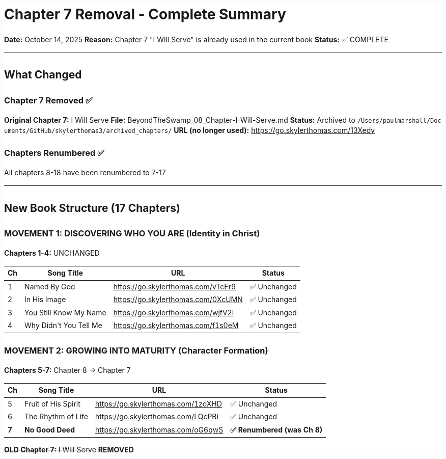 # Chapter 7 Removal - Complete Summary

**Date:** October 14, 2025
**Reason:** Chapter 7 "I Will Serve" is already used in the current book
**Status:** ✅ COMPLETE

---

## What Changed

### Chapter 7 Removed ✅
**Original Chapter 7:** I Will Serve
**File:** BeyondTheSwamp_08_Chapter-I-Will-Serve.md
**Status:** Archived to `/Users/paulmarshall/Documents/GitHub/skylerthomas3/archived_chapters/`
**URL (no longer used):** https://go.skylerthomas.com/13Xedv

### Chapters Renumbered ✅
All chapters 8-18 have been renumbered to 7-17

---

## New Book Structure (17 Chapters)

### MOVEMENT 1: DISCOVERING WHO YOU ARE (Identity in Christ)
**Chapters 1-4:** UNCHANGED

| Ch | Song Title | URL | Status |
|----|-----------|-----|--------|
| 1 | Named By God | https://go.skylerthomas.com/vTcEr9 | ✅ Unchanged |
| 2 | In His Image | https://go.skylerthomas.com/0XcUMN | ✅ Unchanged |
| 3 | You Still Know My Name | https://go.skylerthomas.com/wjfV2i | ✅ Unchanged |
| 4 | Why Didn't You Tell Me | https://go.skylerthomas.com/f1s0eM | ✅ Unchanged |

### MOVEMENT 2: GROWING INTO MATURITY (Character Formation)
**Chapters 5-7:** Chapter 8 → Chapter 7

| Ch | Song Title | URL | Status |
|----|-----------|-----|--------|
| 5 | Fruit of His Spirit | https://go.skylerthomas.com/1zoXHD | ✅ Unchanged |
| 6 | The Rhythm of Life | https://go.skylerthomas.com/LQcPBi | ✅ Unchanged |
| **7** | **No Good Deed** | https://go.skylerthomas.com/oG6qwS | **✅ Renumbered (was Ch 8)** |

~~**OLD Chapter 7:** I Will Serve~~ **REMOVED**
